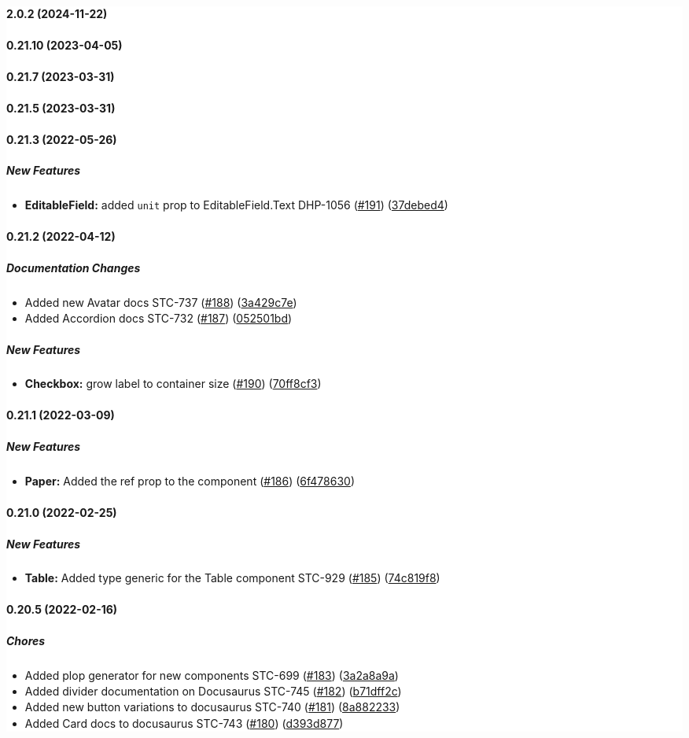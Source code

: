 #### 2.0.2 (2024-11-22)

#### 0.21.10 (2023-04-05)

#### 0.21.7 (2023-03-31)

#### 0.21.5 (2023-03-31)

#### 0.21.3 (2022-05-26)

##### New Features

- **EditableField:** added `unit` prop to EditableField.Text DHP-1056 ([#191](https://github.com/micromed-dev/herz-ui/pull/191)) ([37debed4](https://github.com/micromed-dev/herz-ui/commit/37debed49fc6f8d81d84fbd3ea2e56872dfa3efe))

#### 0.21.2 (2022-04-12)

##### Documentation Changes

- Added new Avatar docs STC-737 ([#188](https://github.com/micromed-dev/herz-ui/pull/188)) ([3a429c7e](https://github.com/micromed-dev/herz-ui/commit/3a429c7e2d206d02bad611bc856bc25f65b10fe0))
- Added Accordion docs STC-732 ([#187](https://github.com/micromed-dev/herz-ui/pull/187)) ([052501bd](https://github.com/micromed-dev/herz-ui/commit/052501bd1fde64756b4f44a209cad5e4d811d8bf))

##### New Features

- **Checkbox:** grow label to container size ([#190](https://github.com/micromed-dev/herz-ui/pull/190)) ([70ff8cf3](https://github.com/micromed-dev/herz-ui/commit/70ff8cf3a9feb1a5977297e9d912552830fdd8c0))

#### 0.21.1 (2022-03-09)

##### New Features

- **Paper:** Added the ref prop to the component ([#186](https://github.com/micromed-dev/herz-ui/pull/186)) ([6f478630](https://github.com/micromed-dev/herz-ui/commit/6f4786304741896c6edd2a504b9d910f5d7c08a0))

#### 0.21.0 (2022-02-25)

##### New Features

- **Table:** Added type generic for the Table component STC-929 ([#185](https://github.com/micromed-dev/herz-ui/pull/185)) ([74c819f8](https://github.com/micromed-dev/herz-ui/commit/74c819f8197b8ffbe2b0e345e1ca84b2973f30a8))

#### 0.20.5 (2022-02-16)

##### Chores

- Added plop generator for new components STC-699 ([#183](https://github.com/micromed-dev/herz-ui/pull/183)) ([3a2a8a9a](https://github.com/micromed-dev/herz-ui/commit/3a2a8a9a9552cf83b67d0e1259ce5db3b88cc31c))
- Added divider documentation on Docusaurus STC-745 ([#182](https://github.com/micromed-dev/herz-ui/pull/182)) ([b71dff2c](https://github.com/micromed-dev/herz-ui/commit/b71dff2ce02829b9f0d6fc423914ee866938732a))
- Added new button variations to docusaurus STC-740 ([#181](https://github.com/micromed-dev/herz-ui/pull/181)) ([8a882233](https://github.com/micromed-dev/herz-ui/commit/8a882233593c0a77587e5090987971ae0215eb81))
- Added Card docs to docusaurus STC-743 ([#180](https://github.com/micromed-dev/herz-ui/pull/180)) ([d393d877](https://github.com/micromed-dev/herz-ui/commit/d393d877e7dd537a8b3a05b879c4183fa13875a3))
